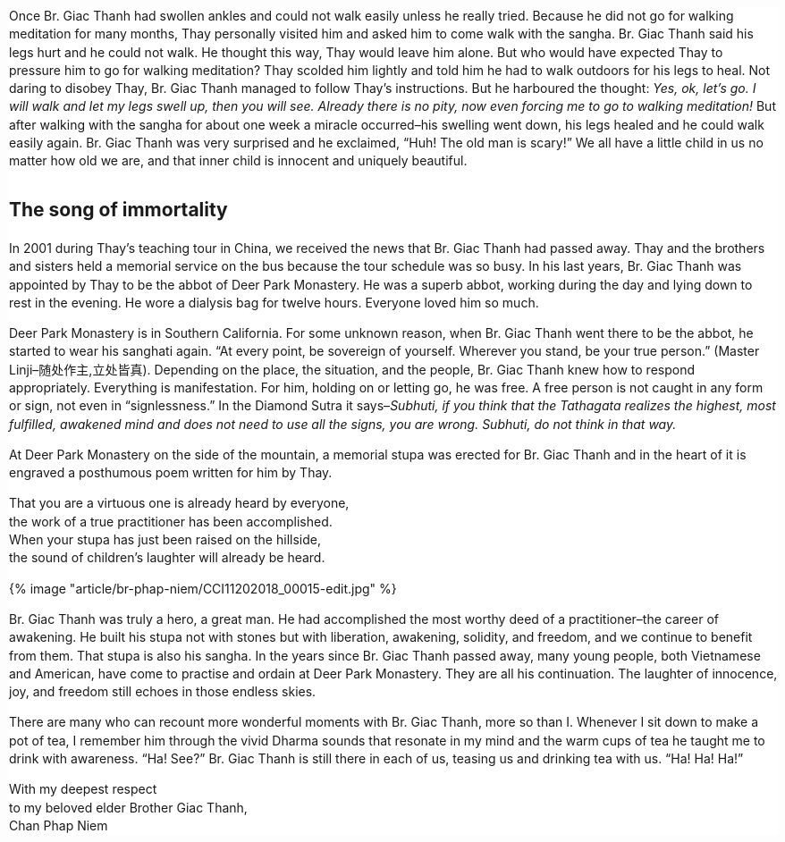 Once Br. Giac Thanh had swollen ankles and could not walk easily unless he really tried. Because he did not go for walking meditation for many months, Thay personally visited him and asked him to come walk with the sangha. Br. Giac Thanh said his legs hurt and he could not walk. He thought this way, Thay would leave him alone. But who would have expected Thay to pressure him to go for walking meditation? Thay scolded him lightly and told him he had to walk outdoors for his legs to heal. Not daring to disobey Thay, Br. Giac Thanh managed to follow Thay’s instructions. But he harboured the thought: *Yes, ok, let’s go. I will walk and let my legs swell up, then you will see. Already there is no pity, now even forcing me to go to walking meditation!* But after walking with the sangha for about one week a miracle occurred–his swelling went down, his legs healed and he could walk easily again. Br. Giac Thanh was very surprised and he exclaimed, “Huh! The old man is scary!” We all have a little child in us no matter how old we are, and that inner child is innocent and uniquely beautiful. 

## The song of immortality 

In 2001 during Thay’s teaching tour in China, we received the news that Br. Giac Thanh had passed away. Thay and the brothers and sisters held a memorial service on the bus because the tour schedule was so busy. In his last years, Br. Giac Thanh was appointed by Thay to be the abbot of Deer Park Monastery. He was a superb abbot, working during the day and lying down to rest in the evening. He wore a dialysis bag for twelve hours. Everyone loved him so much. 

Deer Park Monastery is in Southern California. For some unknown reason, when Br. Giac Thanh went there to be the abbot, he started to wear his sanghati again. “At every point, be sovereign of yourself. Wherever you stand, be your true person.” (Master Linji–<span lang="zh">随处作主,立处皆真</span>). Depending on the place, the situation, and the people, Br. Giac Thanh knew how to respond appropriately. Everything is manifestation. For him, holding on or letting go, he was free. A free person is not caught in any form or sign, not even in “signlessness.” In the Diamond Sutra it says–*Subhuti, if you think that the Tathagata realizes the highest, most fulfilled, awakened mind and does not need to use all the signs, you are wrong. Subhuti, do not think in that way.*

At Deer Park Monastery on the side of the mountain, a memorial stupa was erected for Br. Giac Thanh and in the heart of it is engraved a posthumous poem written for him by Thay.

<div class="verse" style="width: 105mm;"><p>That you are a virtuous one is already heard by everyone,<br/>
the work of a true practitioner has been accomplished.<br/>
When your stupa has just been raised on the hillside,<br/>
the sound of children’s laughter will already be heard.</p></div>

{% image "article/br-phap-niem/CCI11202018_00015-edit.jpg" %}

Br. Giac Thanh was truly a hero, a great man. He had accomplished the most worthy deed of a practitioner–the career of awakening. He built his stupa not with stones but with liberation, awakening, solidity, and freedom, and we continue to benefit from them. That stupa is also his sangha. In the years since Br. Giac Thanh passed away, many young people, both Vietnamese and American, have come to practise and ordain at Deer Park Monastery. They are all his continuation. The laughter of innocence, joy, and freedom still echoes in those endless skies. 

There are many who can recount more wonderful moments with Br. Giac Thanh, more so than I. Whenever I sit down to make a pot of tea, I remember him through the vivid Dharma sounds that resonate in my mind and the warm cups of tea he taught me to drink with awareness. “Ha! See?” Br. Giac Thanh is still there in each of us, teasing us and drinking tea with us. “Ha! Ha! Ha!”

<p class="signoff"><span class="signoff-lvl-1">With my deepest respect<br/>to my beloved elder Brother Giac Thanh,</span><br/>
<span class="signoff-lvl-2">Chan Phap Niem</span></p>
